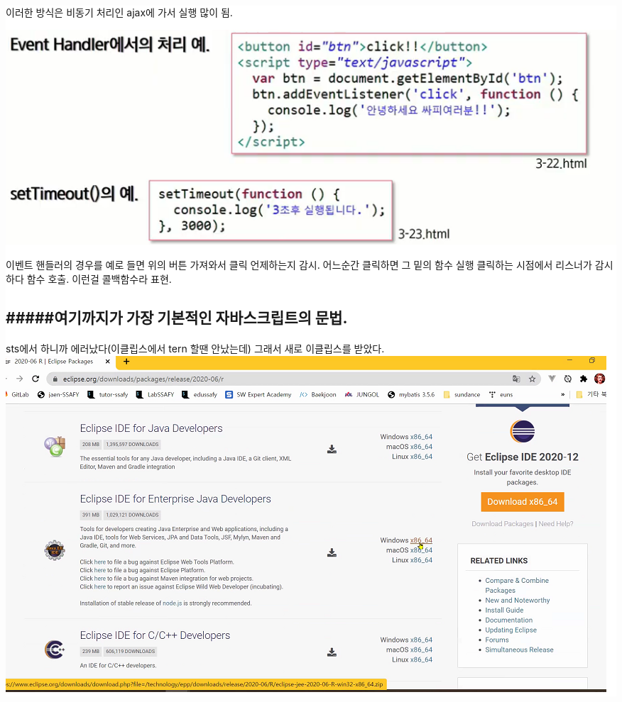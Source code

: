 
이러한 방식은 비동기 처리인 ajax에 가서 실행 많이 됨.


![20210304_113256](/assets/20210304_113256.png)

이벤트 핸들러의 경우를 예로 들면
위의 버튼 가져와서 클릭 언제하는지 감시. 어느순간 클릭하면 그 밑의 함수 실행
클릭하는 시점에서 리스너가 감시하다 함수 호출.
이런걸 콜백함수라 표현.

#####여기까지가 가장 기본적인 자바스크립트의 문법.
-------

sts에서 하니까 에러났다(이클립스에서 tern 할땐 안났는데)
그래서 새로 이클립스를 받았다.
![20210304_123615](/assets/20210304_123615.png)
